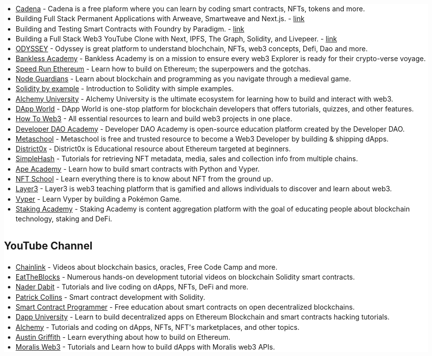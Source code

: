 - [Cadena](https://www.cadena.dev/) - Cadena is a free plaform where you can learn by coding smart contracts, NFTs, tokens and more.
- Building Full Stack Permanent Applications with Arweave, Smartweave and Next.js. - [link](https://dev.to/dabit3/building-full-stack-applications-with-arweave-and-nextjs-28hg)
- Building and Testing Smart Contracts with Foundry by Paradigm. - [link](https://dev.to/dabit3/building-smart-contracts-with-foundry-by-paradigm-2gfm)
- Building a Full Stack Web3 YouTube Clone with Next, IPFS, The Graph, Solidity, and Livepeer. - [link](https://blog.suhailkakar.com/building-a-full-stack-web3-youtube-clone-with-next-ipfs-the-graph-solidity-and-livepeer)
- [ODYSSEY](https://www.odysseydao.com/) - Odyssey is great platform to understand blochchain, NFTs, web3 concepts, Defi, Dao and more.
- [Bankless Academy](https://app.banklessacademy.com/) - Bankless Academy is on a mission to ensure every web3 Explorer is ready for their crypto-verse voyage.
- [Speed Run Ethereum](https://speedrunethereum.com/) - Learn how to build on Ethereum; the superpowers and the gotchas.
- [Node Guardians](https://nodeguardians.io/) - Learn about blockchain and programming as you navigate through a medieval game.
- [Solidity by example](https://solidity-by-example.org) - Introduction to Solidity with simple examples.
- [Alchemy University](https://university.alchemy.com/) - Alchemy University is the ultimate ecosystem for learning how to build and interact with web3.
- [DApp World](https://dapp-world.com/) - DApp World is one-stop platform for blockchain developers that offers tutorials, quizzes, and other features.
- [How To Web3](https://www.howtoweb3.guide/) - All essential resources to learn and build web3 projects in one place.
- [Developer DAO Academy](https://academy.developerdao.com/) - Developer DAO Academy is open-source education platform created by the Developer DAO.
- [Metaschool](https://metaschool.so/) - Metaschool is free and trusted resource to become a Web3 Developer by building & shipping dApps.
- [District0x](https://education.district0x.io/) - District0x is Educational resource about Ethereum targeted at beginners.
- [SimpleHash](https://docs.simplehash.com/recipes) - Tutorials for retrieving NFT metadata, media, sales and collection info from multiple chains.
- [Ape Academy](https://academy.apeworx.io/) - Learn how to build smart contracts with Python and Vyper.
- [NFT School](https://nftschool.dev/) - Learn everything there is to know about NFT from the ground up.
- [Layer3](https://layer3.xyz/) - Layer3 is web3 teaching platform that is gamified and allows individuals to discover and learn about web3.
- [Vyper](https://learn.vyperlang.org/#/) - Learn Vyper by building a Pokémon Game.
- [Staking Academy](https://www.staking-academy.com/) - Staking Academy is content aggregation platform with the goal of educating people about blockchain technology, staking and DeFi.

## YouTube Channel

- [Chainlink](https://www.youtube.com/c/chainlink/playlists) - Videos about blockchain basics, oracles, Free Code Camp and more.
- [EatTheBlocks](https://www.youtube.com/c/EatTheBlocks/playlists) - Numerous hands-on development tutorial videos on blockchain Solidity smart contracts.
- [Nader Dabit](https://www.youtube.com/c/naderdabit/playlists) - Tutorials and live coding on dApps, NFTs, DeFi and more.
- [Patrick Collins](https://www.youtube.com/c/PatrickCollins/playlists) - Smart contract development with Solidity.
- [Smart Contract Programmer](https://www.youtube.com/channel/UCJWh7F3AFyQ_x01VKzr9eyA/playlists) - Free education about smart contracts on open decentralized blockchains.
- [Dapp University](https://youtube.com/c/DappUniversity) - Learn to build decentralized apps on Ethereum Blockchain and smart contracts hacking tutorials.
- [Alchemy](https://youtube.com/c/AlchemyPlatform) - Tutorials and coding on dApps, NFTs, NFT's marketplaces, and other topics.
- [Austin Griffith](https://www.youtube.com/channel/UC_HI2i2peo1A-STdG22GFsA/playlists) - Learn everything about how to build on Ethereum.
- [Moralis Web3](https://www.youtube.com/c/MoralisWeb3/playlists) - Tutorials and Learn how to build dApps with Moralis web3 APIs.